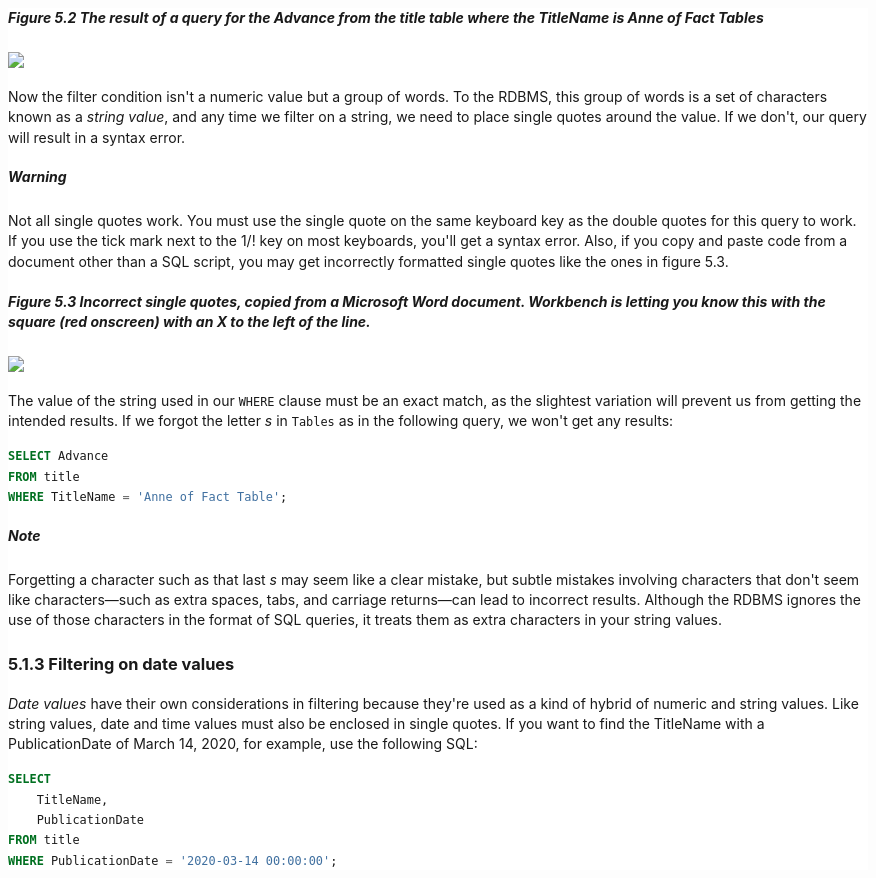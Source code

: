 ##### Figure 5.2 The result of a query for the Advance from the title table where the TitleName is Anne of Fact Tables

![](https://drek4537l1klr.cloudfront.net/iannucci/Figures/CH05_F02_Iannucci.png)

Now the filter condition isn't a numeric value but a group of words. To the RDBMS, this group of words is a set of characters known as a *string value*, and any time we filter on a string, we need to place single quotes around the value. If we don't, our query will result in a syntax error.

##### Warning

Not all single quotes work. You must use the single quote on the same keyboard key as the double quotes for this query to work. If you use the tick mark next to the 1/! key on most keyboards, you'll get a syntax error. Also, if you copy and paste code from a document other than a SQL script, you may get incorrectly formatted single quotes like the ones in figure 5.3.

##### Figure 5.3 Incorrect single quotes, copied from a Microsoft Word document. Workbench is letting you know this with the square (red onscreen) with an X to the left of the line.

![](https://drek4537l1klr.cloudfront.net/iannucci/Figures/CH05_F03_Iannucci.png)

The value of the string used in our `WHERE` clause must be an exact match, as the slightest variation will prevent us from getting the intended results. If we forgot the letter *s* in `Tables` as in the following query, we won't get any results:

```sql
SELECT Advance
FROM title
WHERE TitleName = 'Anne of Fact Table';
```

##### Note

Forgetting a character such as that last *s* may seem like a clear mistake, but subtle mistakes involving characters that don't seem like characters—such as extra spaces, tabs, and carriage returns—can lead to incorrect results. Although the RDBMS ignores the use of those characters in the format of SQL queries, it treats them as extra characters in your string values.

### 5.1.3 Filtering on date values

*Date values* have their own considerations in filtering because they're used as a kind of hybrid of numeric and string values. Like string values, date and time values must also be enclosed in single quotes. If you want to find the TitleName with a PublicationDate of March 14, 2020, for example, use the following SQL:

```sql
SELECT
    TitleName,
    PublicationDate
FROM title
WHERE PublicationDate = '2020-03-14 00:00:00';
```
